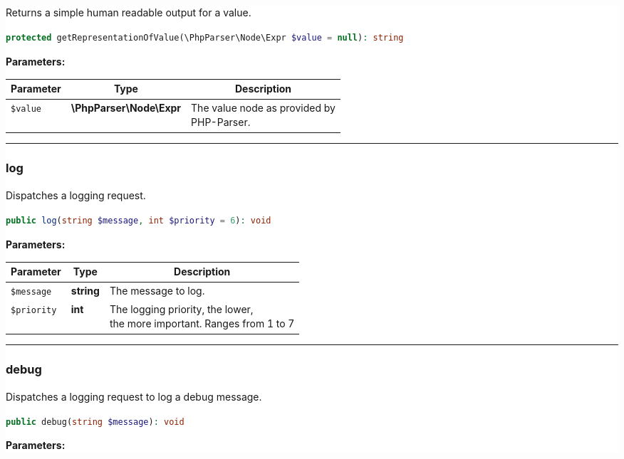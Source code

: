 Returns a simple human readable output for a value.

```php
protected getRepresentationOfValue(\PhpParser\Node\Expr $value = null): string
```








**Parameters:**

| Parameter | Type | Description |
|-----------|------|-------------|
| `$value` | **\PhpParser\Node\Expr** | The value node as provided by<br />PHP-Parser. |




***

### log

Dispatches a logging request.

```php
public log(string $message, int $priority = 6): void
```








**Parameters:**

| Parameter | Type | Description |
|-----------|------|-------------|
| `$message` | **string** | The message to log. |
| `$priority` | **int** | The logging priority, the lower,<br />the more important. Ranges from 1 to 7 |




***

### debug

Dispatches a logging request to log a debug message.

```php
public debug(string $message): void
```








**Parameters:**
